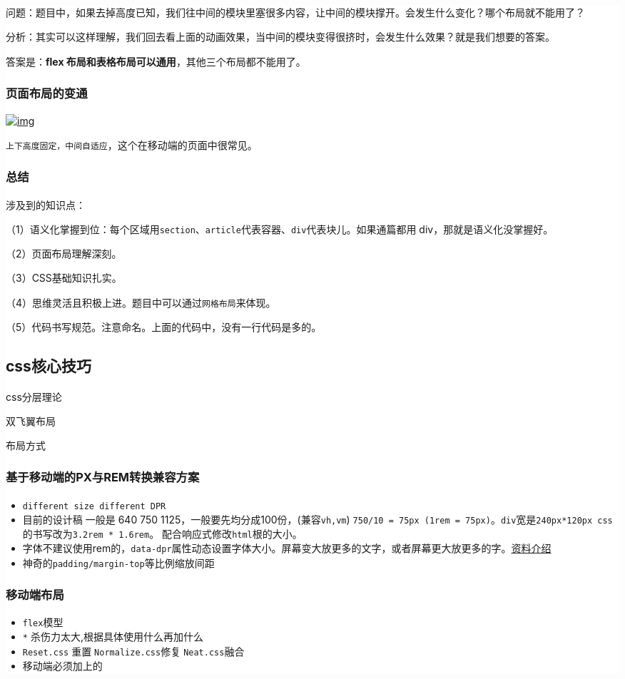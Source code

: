 问题：题目中，如果去掉高度已知，我们往中间的模块里塞很多内容，让中间的模块撑开。会发生什么变化？哪个布局就不能用了？

分析：其实可以这样理解，我们回去看上面的动画效果，当中间的模块变得很挤时，会发生什么效果？就是我们想要的答案。

答案是：**flex 布局和表格布局可以通用**，其他三个布局都不能用了。

### 页面布局的变通

[![img](https://camo.githubusercontent.com/3f5f902a712386655e19ced04ab3be7d8000eadb/687474703a2f2f696d672e736d79687661652e636f6d2f32303138303330355f313933312e706e67)](https://camo.githubusercontent.com/3f5f902a712386655e19ced04ab3be7d8000eadb/687474703a2f2f696d672e736d79687661652e636f6d2f32303138303330355f313933312e706e67)

`上下高度固定，中间自适应`，这个在移动端的页面中很常见。

### 总结

涉及到的知识点：

（1）语义化掌握到位：每个区域用`section`、`article`代表容器、`div`代表块儿。如果通篇都用 div，那就是语义化没掌握好。

（2）页面布局理解深刻。

（3）CSS基础知识扎实。

（4）思维灵活且积极上进。题目中可以通过`网格布局`来体现。

（5）代码书写规范。注意命名。上面的代码中，没有一行代码是多的。











## css核心技巧

 css分层理论 

 双飞翼布局

布局方式

### 基于移动端的PX与REM转换兼容方案

- `different size different DPR`
- 目前的设计稿 一般是 640 750 1125，一般要先均分成100份，(兼容`vh,vm`) `750/10 = 75px (1rem = 75px)`。`div`宽是`240px*120px css`的书写改为`3.2rem * 1.6rem`。 配合响应式修改`html`根的大小。
- 字体不建议使用rem的，`data-dpr`属性动态设置字体大小。屏幕变大放更多的文字，或者屏幕更大放更多的字。[资料介绍](https://segmentfault.com/a/1190000004358316) 
- 神奇的`padding/margin-top`等比例缩放间距

### 移动端布局

- `flex`模型
- `*` 杀伤力太大,根据具体使用什么再加什么
- `Reset.css` 重置 `Normalize.css`修复 `Neat.css`融合
- 移动端必须加上的
